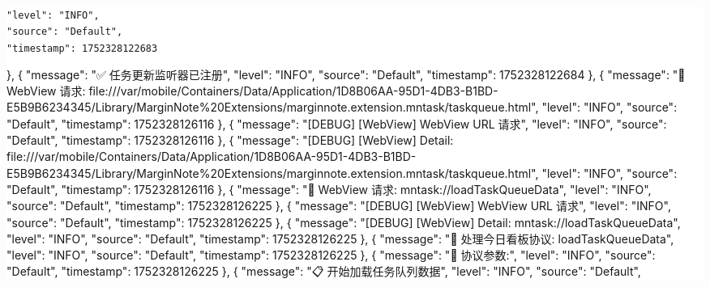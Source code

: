     "level": "INFO",
    "source": "Default",
    "timestamp": 1752328122683
  },
  {
    "message": "✅ 任务更新监听器已注册",
    "level": "INFO",
    "source": "Default",
    "timestamp": 1752328122684
  },
  {
    "message": "🔗 WebView 请求: file:///var/mobile/Containers/Data/Application/1D8B06AA-95D1-4DB3-B1BD-E5B9B6234345/Library/MarginNote%20Extensions/marginnote.extension.mntask/taskqueue.html",
    "level": "INFO",
    "source": "Default",
    "timestamp": 1752328126116
  },
  {
    "message": "[DEBUG] [WebView] WebView URL 请求",
    "level": "INFO",
    "source": "Default",
    "timestamp": 1752328126116
  },
  {
    "message": "[DEBUG] [WebView] Detail: file:///var/mobile/Containers/Data/Application/1D8B06AA-95D1-4DB3-B1BD-E5B9B6234345/Library/MarginNote%20Extensions/marginnote.extension.mntask/taskqueue.html",
    "level": "INFO",
    "source": "Default",
    "timestamp": 1752328126116
  },
  {
    "message": "🔗 WebView 请求: mntask://loadTaskQueueData",
    "level": "INFO",
    "source": "Default",
    "timestamp": 1752328126225
  },
  {
    "message": "[DEBUG] [WebView] WebView URL 请求",
    "level": "INFO",
    "source": "Default",
    "timestamp": 1752328126225
  },
  {
    "message": "[DEBUG] [WebView] Detail: mntask://loadTaskQueueData",
    "level": "INFO",
    "source": "Default",
    "timestamp": 1752328126225
  },
  {
    "message": "📱 处理今日看板协议: loadTaskQueueData",
    "level": "INFO",
    "source": "Default",
    "timestamp": 1752328126225
  },
  {
    "message": "📱 协议参数:",
    "level": "INFO",
    "source": "Default",
    "timestamp": 1752328126225
  },
  {
    "message": "📋 开始加载任务队列数据",
    "level": "INFO",
    "source": "Default",